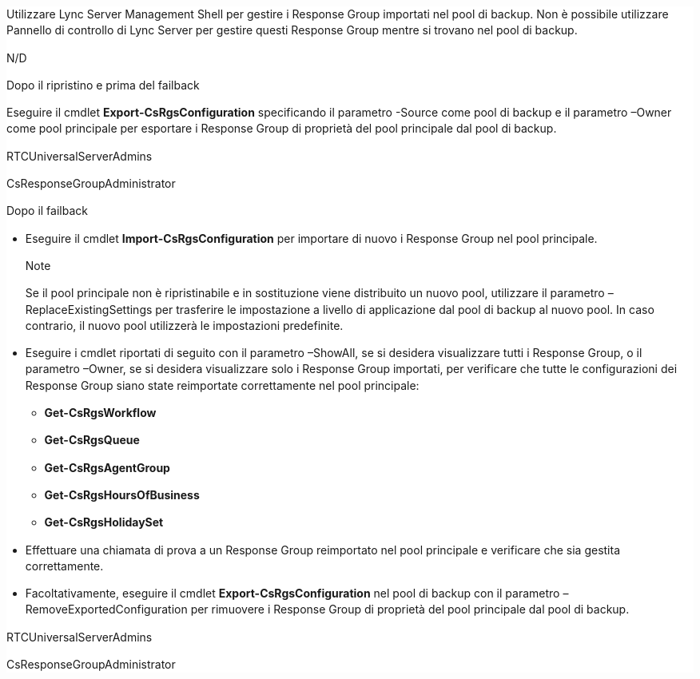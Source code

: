 </tr>
</thead>
<tbody>
<tr class="odd">
<td>Utilizzare Lync Server Management Shell per gestire i Response Group importati nel pool di backup. Non è possibile utilizzare Pannello di controllo di Lync Server per gestire questi Response Group mentre si trovano nel pool di backup.</td>
</tr>
</tbody>
</table>

</div></li>
</ul></td>
<td><p>N/D</p></td>
</tr>
<tr class="odd">
<td><p>Dopo il ripristino e prima del failback</p></td>
<td><p>Eseguire il cmdlet <strong>Export-CsRgsConfiguration</strong> specificando il parametro -Source come pool di backup e il parametro –Owner come pool principale per esportare i Response Group di proprietà del pool principale dal pool di backup.</p></td>
<td><p>RTCUniversalServerAdmins</p>
<p>CsResponseGroupAdministrator</p></td>
</tr>
<tr class="even">
<td><p>Dopo il failback</p></td>
<td><ul>
<li><p>Eseguire il cmdlet <strong>Import-CsRgsConfiguration</strong> per importare di nuovo i Response Group nel pool principale.</p>
<div class="alert">

> [!NOTE]
> Se il pool principale non è ripristinabile e in sostituzione viene distribuito un nuovo pool, utilizzare il parametro –ReplaceExistingSettings per trasferire le impostazione a livello di applicazione dal pool di backup al nuovo pool. In caso contrario, il nuovo pool utilizzerà le impostazioni predefinite.


</div></li>
<li><p>Eseguire i cmdlet riportati di seguito con il parametro –ShowAll, se si desidera visualizzare tutti i Response Group, o il parametro –Owner, se si desidera visualizzare solo i Response Group importati, per verificare che tutte le configurazioni dei Response Group siano state reimportate correttamente nel pool principale:</p>
<ul>
<li><p><strong>Get-CsRgsWorkflow</strong></p></li>
<li><p><strong>Get-CsRgsQueue</strong></p></li>
<li><p><strong>Get-CsRgsAgentGroup</strong></p></li>
<li><p><strong>Get-CsRgsHoursOfBusiness</strong></p></li>
<li><p><strong>Get-CsRgsHolidaySet</strong></p></li>
</ul></li>
<li><p>Effettuare una chiamata di prova a un Response Group reimportato nel pool principale e verificare che sia gestita correttamente.</p></li>
<li><p>Facoltativamente, eseguire il cmdlet <strong>Export-CsRgsConfiguration</strong> nel pool di backup con il parametro –RemoveExportedConfiguration per rimuovere i Response Group di proprietà del pool principale dal pool di backup.</p></li>
</ul></td>
<td><p>RTCUniversalServerAdmins</p>
<p>CsResponseGroupAdministrator</p></td>
</tr>
</tbody>
</table>


